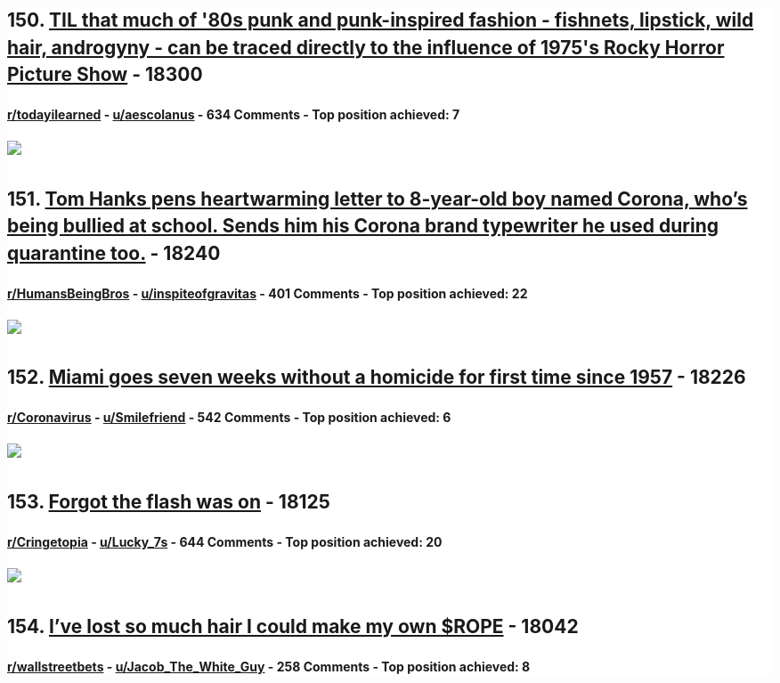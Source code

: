 ## 150. [TIL that much of '80s punk and punk-inspired fashion - fishnets, lipstick, wild hair, androgyny - can be traced directly to the influence of 1975's Rocky Horror Picture Show](http://reddit.com/r/todayilearned/comments/g70pa4/til_that_much_of_80s_punk_and_punkinspired/) - 18300
#### [r/todayilearned](http://reddit.com/r/todayilearned) - [u/aescolanus](http://reddit.com/u/aescolanus) - 634 Comments - Top position achieved: 7

<a href="https://www.crfashionbook.com/fashion/a28661553/rocky-horror-picture-show-sue-blane-punk/"><img src="https://b.thumbs.redditmedia.com/pTa-IexxR4liWHnRzd3Cyv0_JOhNQtXlUGoEWTBQSlY.jpg"></img></a>

## 151. [Tom Hanks pens heartwarming letter to 8-year-old boy named Corona, who’s being bullied at school. Sends him his Corona brand typewriter he used during quarantine too.](http://reddit.com/r/HumansBeingBros/comments/g74usq/tom_hanks_pens_heartwarming_letter_to_8yearold/) - 18240
#### [r/HumansBeingBros](http://reddit.com/r/HumansBeingBros) - [u/inspiteofgravitas](http://reddit.com/u/inspiteofgravitas) - 401 Comments - Top position achieved: 22

<a href="https://i.redd.it/pmetqgn2aqu41.jpg"><img src="https://b.thumbs.redditmedia.com/LD6uzuGGDbZLrV636j6rELR4S5RYlm9U_oChe7QBgEg.jpg"></img></a>

## 152. [Miami goes seven weeks without a homicide for first time since 1957](http://reddit.com/r/Coronavirus/comments/g7egky/miami_goes_seven_weeks_without_a_homicide_for/) - 18226
#### [r/Coronavirus](http://reddit.com/r/Coronavirus) - [u/Smilefriend](http://reddit.com/u/Smilefriend) - 542 Comments - Top position achieved: 6

<a href="https://www.cbsnews.com/news/miami-no-homicide-seven-weeks/"><img src="https://b.thumbs.redditmedia.com/i35pDoJMg0ObnctlnHUqTwwLKVzfy-OTndPO85iKLww.jpg"></img></a>

## 153. [Forgot the flash was on](http://reddit.com/r/Cringetopia/comments/g6yieo/forgot_the_flash_was_on/) - 18125
#### [r/Cringetopia](http://reddit.com/r/Cringetopia) - [u/Lucky_7s](http://reddit.com/u/Lucky_7s) - 644 Comments - Top position achieved: 20

<a href="https://i.redd.it/reem7177vnu41.jpg"><img src="https://b.thumbs.redditmedia.com/7q9Pjoypm2t4fFr21KMV-vfdcTGS29rvod2H60IunQg.jpg"></img></a>

## 154. [I’ve lost so much hair I could make my own $ROPE](http://reddit.com/r/wallstreetbets/comments/g77r2w/ive_lost_so_much_hair_i_could_make_my_own_rope/) - 18042
#### [r/wallstreetbets](http://reddit.com/r/wallstreetbets) - [u/Jacob_The_White_Guy](http://reddit.com/u/Jacob_The_White_Guy) - 258 Comments - Top position achieved: 8
